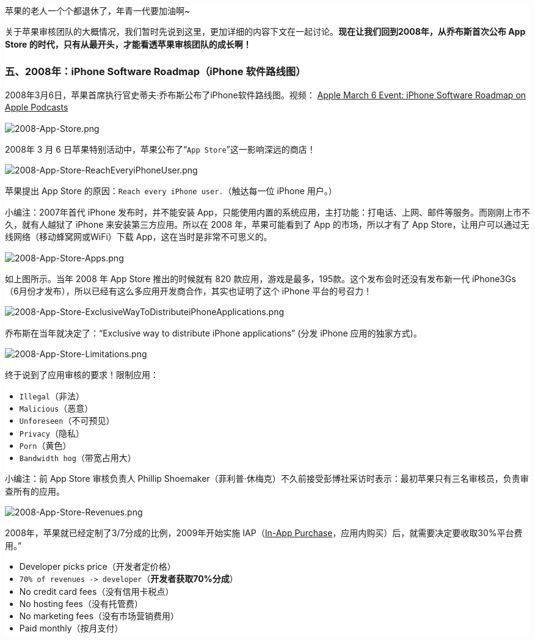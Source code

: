 苹果的老人一个个都退休了，年青一代要加油啊~

关于苹果审核团队的大概情况，我们暂时先说到这里，更加详细的内容下文在一起讨论。**现在让我们回到2008年，从乔布斯首次公布 App Store 的时代，只有从最开头，才能看透苹果审核团队的成长啊！**


### 五、2008年：iPhone Software Roadmap（iPhone 软件路线图）

2008年3月6日，苹果首席执行官史蒂夫·乔布斯公布了iPhone软件路线图。视频： [‎Apple March 6 Event: iPhone Software Roadmap on Apple Podcasts](https://podcasts.apple.com/us/podcast/apple-march-6-event-iphone-software-roadmap/id275834665?i=1000023664566)


![2008-App-Store.png](https://p9-juejin.byteimg.com/tos-cn-i-k3u1fbpfcp/cbaee44ada4a40809cbe97dfe44022a2~tplv-k3u1fbpfcp-watermark.image)


2008年 3 月 6 日苹果特别活动中，苹果公布了“`App Store`”这一影响深远的商店！

![2008-App-Store-ReachEveryiPhoneUser.png](https://p1-juejin.byteimg.com/tos-cn-i-k3u1fbpfcp/301458f7ca064974a39d30c4c72fa9ec~tplv-k3u1fbpfcp-watermark.image)

苹果提出 App Store 的原因：`Reach every iPhone user.`（触达每一位 iPhone 用户。）

小编注：2007年首代 iPhone 发布时，并不能安装 App，只能使用内置的系统应用，主打功能：打电话、上网、邮件等服务。而刚刚上市不久，就有人越狱了 iPhone 来安装第三方应用。所以在 2008 年，苹果可能看到了 App 的市场，所以才有了 App Store，让用户可以通过无线网络（移动蜂窝网或WiFi）下载 App，这在当时是非常不可思义的。


![2008-App-Store-Apps.png](https://p9-juejin.byteimg.com/tos-cn-i-k3u1fbpfcp/8658591864444834ade5e1ff5c605bf6~tplv-k3u1fbpfcp-watermark.image)

如上图所示。当年 2008 年 App Store 推出的时候就有 820 款应用，游戏是最多，195款。这个发布会时还没有发布新一代 iPhone3Gs （6月份才发布），所以已经有这么多应用开发商合作，其实也证明了这个 iPhone 平台的号召力！

![2008-App-Store-ExclusiveWayToDistributeiPhoneApplications.png](https://p3-juejin.byteimg.com/tos-cn-i-k3u1fbpfcp/a2a8e2dfb3fc47999c4fae3f2f94be49~tplv-k3u1fbpfcp-watermark.image)

乔布斯在当年就决定了：“Exclusive way to distribute iPhone applications” (分发 iPhone 应用的独家方式)。

![2008-App-Store-Limitations.png](https://p6-juejin.byteimg.com/tos-cn-i-k3u1fbpfcp/bce42820e31c44d181d8eb5fe67a4e38~tplv-k3u1fbpfcp-watermark.image)

终于说到了应用审核的要求！限制应用：

* `Illegal`（非法）
* `Malicious`（恶意）
* `Unforeseen`（不可预见）
* `Privacy`（隐私）
* `Porn`（黄色）
* `Bandwidth hog`（带宽占用大）

小编注：前 App Store 审核负责人 Phillip Shoemaker（菲利普·休梅克）不久前接受彭博社采访时表示：最初苹果只有三名审核员，负责审查所有的应用。

![2008-App-Store-Revenues.png](https://p6-juejin.byteimg.com/tos-cn-i-k3u1fbpfcp/e8f74f6fd5f74fbb9c5ba38630b2150f~tplv-k3u1fbpfcp-watermark.image)

2008年，苹果就已经定制了3/7分成的比例，2009年开始实施 IAP（[In-App Purchase](https://developer.apple.com/cn/in-app-purchase/)，应用内购买）后，就需要决定要收取30%平台费用。” 

* Developer picks price（开发者定价格）
* `70% of revenues -> developer`（**开发者获取70%分成**）
* No credit card fees（没有信用卡税点）
* No hosting fees（没有托管费）
* No marketing fees（没有市场营销费用）
* Paid monthly（按月支付）
